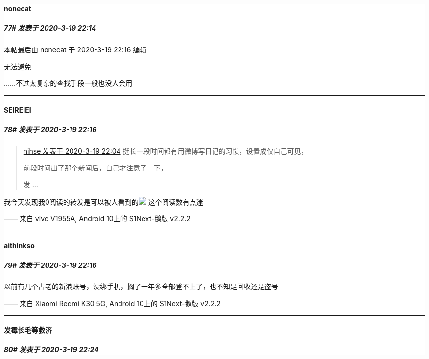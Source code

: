####  nonecat  
##### 77#       发表于 2020-3-19 22:14



 本帖最后由 nonecat 于 2020-3-19 22:16 编辑 

无法避免

……不过太复杂的查找手段一般也没人会用







-----

####  SEIREIEI  
##### 78#       发表于 2020-3-19 22:16



<blockquote><a href="httphttps://bbs.saraba1st.com/2b/forum.php?mod=redirect&amp;goto=findpost&amp;pid=46805150&amp;ptid=1919787" target="_blank">nihse 发表于 2020-3-19 22:04</a>
挺长一段时间都有用微博写日记的习惯，设置成仅自己可见，

前段时间出了那个新闻后，自己才注意了一下，

发 ...</blockquote>
我今天发现我0阅读的转发是可以被人看到的<img src="https://static.saraba1st.com/image/smiley/face2017/034.png" referrerpolicy="no-referrer">
这个阅读数有点迷

—— 来自 vivo V1955A, Android 10上的 [S1Next-鹅版](https://github.com/ykrank/S1-Next/releases) v2.2.2







-----

####  aithinkso  
##### 79#       发表于 2020-3-19 22:16




以前有几个古老的新浪账号，没绑手机，搁了一年多全部登不上了，也不知是回收还是盗号

—— 来自 Xiaomi Redmi K30 5G, Android 10上的 [S1Next-鹅版](https://github.com/ykrank/S1-Next/releases) v2.2.2







-----

####  发霉长毛等救济  
##### 80#       发表于 2020-3-19 22:24
